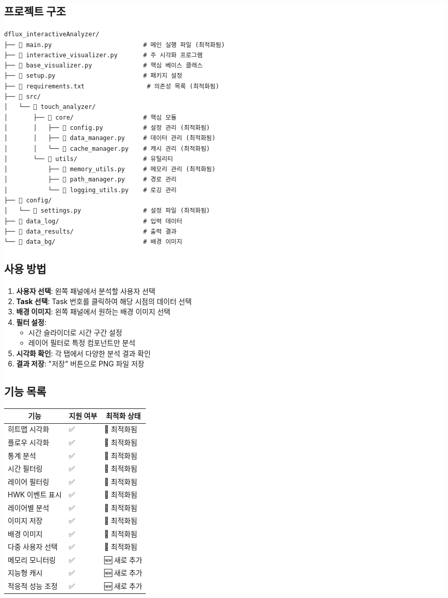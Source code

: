 ## 프로젝트 구조

```
dflux_interactiveAnalyzer/
├── 📄 main.py                         # 메인 실행 파일 (최적화됨)
├── 📄 interactive_visualizer.py       # 주 시각화 프로그램
├── 📄 base_visualizer.py              # 핵심 베이스 클래스
├── 📄 setup.py                        # 패키지 설정
├── 📄 requirements.txt                 # 의존성 목록 (최적화됨)
├── 📁 src/
│   └── 📁 touch_analyzer/
│       ├── 📁 core/                   # 핵심 모듈
│       │   ├── 📄 config.py           # 설정 관리 (최적화됨)
│       │   ├── 📄 data_manager.py     # 데이터 관리 (최적화됨)
│       │   └── 📄 cache_manager.py    # 캐시 관리 (최적화됨)
│       └── 📁 utils/                  # 유틸리티
│           ├── 📄 memory_utils.py     # 메모리 관리 (최적화됨)
│           ├── 📄 path_manager.py     # 경로 관리
│           └── 📄 logging_utils.py    # 로깅 관리
├── 📁 config/
│   └── 📄 settings.py                 # 설정 파일 (최적화됨)
├── 📁 data_log/                       # 입력 데이터
├── 📁 data_results/                   # 출력 결과
└── 📁 data_bg/                        # 배경 이미지
```

## 사용 방법

1. **사용자 선택**: 왼쪽 패널에서 분석할 사용자 선택
2. **Task 선택**: Task 번호를 클릭하여 해당 시점의 데이터 선택
3. **배경 이미지**: 왼쪽 패널에서 원하는 배경 이미지 선택
4. **필터 설정**:
   - 시간 슬라이더로 시간 구간 설정
   - 레이어 필터로 특정 컴포넌트만 분석
5. **시각화 확인**: 각 탭에서 다양한 분석 결과 확인
6. **결과 저장**: "저장" 버튼으로 PNG 파일 저장

## 기능 목록

| 기능 | 지원 여부 | 최적화 상태 |
|------|-----------|-------------|
| 히트맵 시각화 | ✅ | 🚀 최적화됨 |
| 플로우 시각화 | ✅ | 🚀 최적화됨 |
| 통계 분석 | ✅ | 🚀 최적화됨 |
| 시간 필터링 | ✅ | 🚀 최적화됨 |
| 레이어 필터링 | ✅ | 🚀 최적화됨 |
| HWK 이벤트 표시 | ✅ | 🚀 최적화됨 |
| 레이어별 분석 | ✅ | 🚀 최적화됨 |
| 이미지 저장 | ✅ | 🚀 최적화됨 |
| 배경 이미지 | ✅ | 🚀 최적화됨 |
| 다중 사용자 선택 | ✅ | 🚀 최적화됨 |
| 메모리 모니터링 | ✅ | 🆕 새로 추가 |
| 지능형 캐시 | ✅ | 🆕 새로 추가 |
| 적응적 성능 조정 | ✅ | 🆕 새로 추가 |